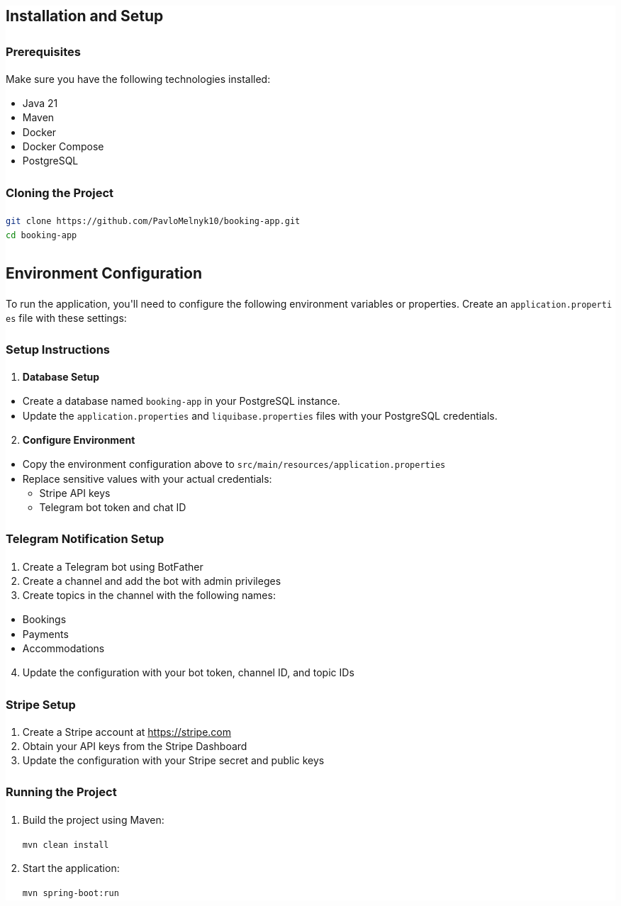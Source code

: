 ## Installation and Setup

### Prerequisites
Make sure you have the following technologies installed:
- Java 21
- Maven
- Docker
- Docker Compose
- PostgreSQL

### Cloning the Project
```bash
git clone https://github.com/PavloMelnyk10/booking-app.git
cd booking-app
```

## Environment Configuration

To run the application, you'll need to configure the following environment variables or properties. Create an `application.properties` file with these settings:

### Setup Instructions

1. **Database Setup**

- Create a database named `booking-app` in your PostgreSQL instance.
- Update the `application.properties` and `liquibase.properties` files with your PostgreSQL credentials.

2. **Configure Environment**
- Copy the environment configuration above to `src/main/resources/application.properties`
- Replace sensitive values with your actual credentials:
   - Stripe API keys
   - Telegram bot token and chat ID

### Telegram Notification Setup

1. Create a Telegram bot using BotFather
2. Create a channel and add the bot with admin privileges
3. Create topics in the channel with the following names:
- Bookings
- Payments
- Accommodations
4. Update the configuration with your bot token, channel ID, and topic IDs

### Stripe Setup

1. Create a Stripe account at https://stripe.com
2. Obtain your API keys from the Stripe Dashboard
3. Update the configuration with your Stripe secret and public keys

### Running the Project
1. Build the project using Maven:
   ```bash
   mvn clean install
   ```
2. Start the application:
   ```bash
   mvn spring-boot:run
   ```
